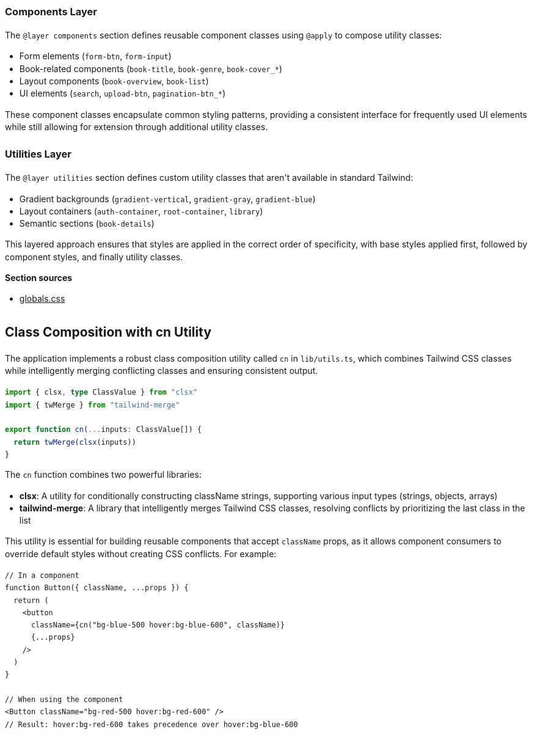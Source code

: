 ### Components Layer
The `@layer components` section defines reusable component classes using `@apply` to compose utility classes:
- Form elements (`form-btn`, `form-input`)
- Book-related components (`book-title`, `book-genre`, `book-cover_*`)
- Layout components (`book-overview`, `book-list`)
- UI elements (`search`, `upload-btn`, `pagination-btn_*`)

These component classes encapsulate common styling patterns, providing a consistent interface for frequently used UI elements while still allowing for extension through additional utility classes.

### Utilities Layer
The `@layer utilities` section defines custom utility classes that aren't available in standard Tailwind:
- Gradient backgrounds (`gradient-vertical`, `gradient-gray`, `gradient-blue`)
- Layout containers (`auth-container`, `root-container`, `library`)
- Semantic sections (`book-details`)

This layered approach ensures that styles are applied in the correct order of specificity, with base styles applied first, followed by component styles, and finally utility classes.

**Section sources**
- [globals.css](file://app/globals.css#L1-L355)

## Class Composition with cn Utility

The application implements a robust class composition utility called `cn` in `lib/utils.ts`, which combines Tailwind CSS classes while intelligently merging conflicting classes and ensuring consistent output.

```typescript
import { clsx, type ClassValue } from "clsx"
import { twMerge } from "tailwind-merge"

export function cn(...inputs: ClassValue[]) {
  return twMerge(clsx(inputs))
}
```

The `cn` function combines two powerful libraries:
- **clsx**: A utility for conditionally constructing className strings, supporting various input types (strings, objects, arrays)
- **tailwind-merge**: A library that intelligently merges Tailwind CSS classes, resolving conflicts by prioritizing the last class in the list

This utility is essential for building reusable components that accept `className` props, as it allows component consumers to override default styles without creating CSS conflicts. For example:

```tsx
// In a component
function Button({ className, ...props }) {
  return (
    <button
      className={cn("bg-blue-500 hover:bg-blue-600", className)}
      {...props}
    />
  )
}

// When using the component
<Button className="bg-red-500 hover:bg-red-600" />
// Result: hover:bg-red-600 takes precedence over hover:bg-blue-600
```
